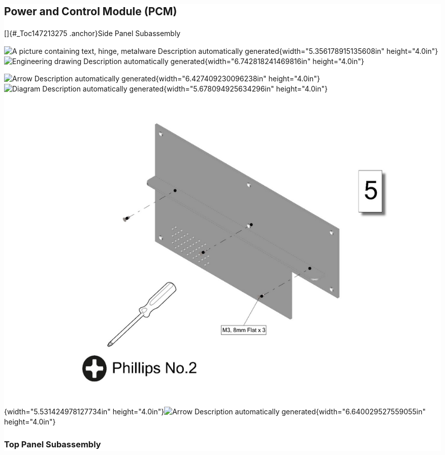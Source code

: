 ## Power and Control Module (PCM) 

[]{#_Toc147213275 .anchor}Side Panel Subassembly

![A picture containing text, hinge, metalware Description automatically
generated](./images/media/image51.jpeg){width="5.356178915135608in"
height="4.0in"}![Engineering drawing Description automatically
generated](./images/media/image52.jpeg){width="6.742818241469816in"
height="4.0in"}

![Arrow Description automatically
generated](./images/media/image53.jpeg){width="6.427409230096238in"
height="4.0in"}![Diagram Description automatically
generated](./images/media/image54.jpeg){width="5.678094925634296in"
height="4.0in"}![](./images/media/image55.jpeg){width="5.531424978127734in"
height="4.0in"}![Arrow Description automatically
generated](./images/media/image56.jpeg){width="6.640029527559055in"
height="4.0in"}

### Top Panel Subassembly
